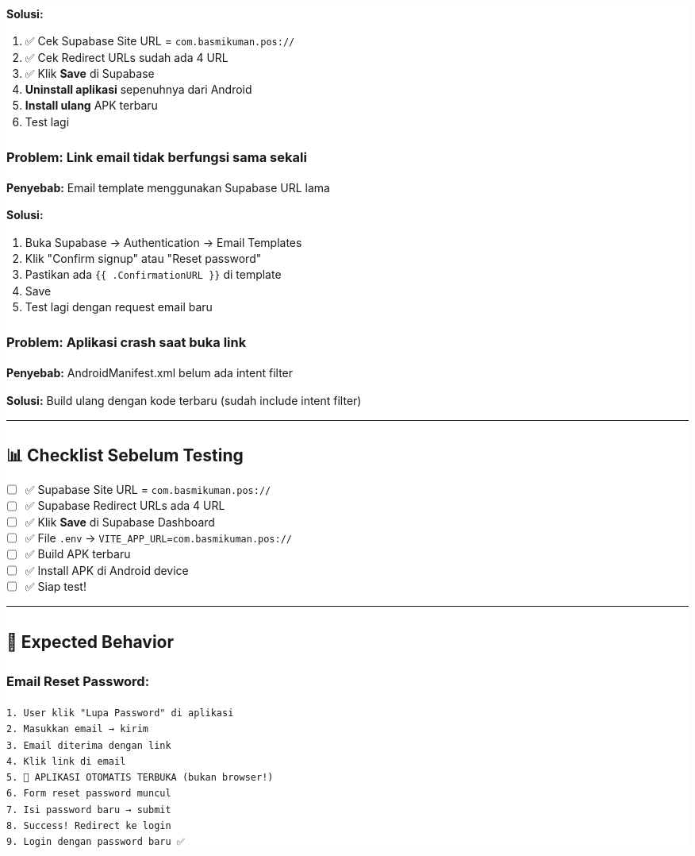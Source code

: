 **Solusi:**
1. ✅ Cek Supabase Site URL = `com.basmikuman.pos://`
2. ✅ Cek Redirect URLs sudah ada 4 URL
3. ✅ Klik **Save** di Supabase
4. **Uninstall aplikasi** sepenuhnya dari Android
5. **Install ulang** APK terbaru
6. Test lagi

### Problem: Link email tidak berfungsi sama sekali

**Penyebab:** Email template menggunakan Supabase URL lama

**Solusi:**
1. Buka Supabase → Authentication → Email Templates
2. Klik "Confirm signup" atau "Reset password"
3. Pastikan ada `{{ .ConfirmationURL }}` di template
4. Save
5. Test lagi dengan request email baru

### Problem: Aplikasi crash saat buka link

**Penyebab:** AndroidManifest.xml belum ada intent filter

**Solusi:**
Build ulang dengan kode terbaru (sudah include intent filter)

---

## 📊 Checklist Sebelum Testing

- [ ] ✅ Supabase Site URL = `com.basmikuman.pos://`
- [ ] ✅ Supabase Redirect URLs ada 4 URL
- [ ] ✅ Klik **Save** di Supabase Dashboard
- [ ] ✅ File `.env` → `VITE_APP_URL=com.basmikuman.pos://`
- [ ] ✅ Build APK terbaru
- [ ] ✅ Install APK di Android device
- [ ] ✅ Siap test!

---

## 🎯 Expected Behavior

### Email Reset Password:

```
1. User klik "Lupa Password" di aplikasi
2. Masukkan email → kirim
3. Email diterima dengan link
4. Klik link di email
5. 📱 APLIKASI OTOMATIS TERBUKA (bukan browser!)
6. Form reset password muncul
7. Isi password baru → submit
8. Success! Redirect ke login
9. Login dengan password baru ✅
```
